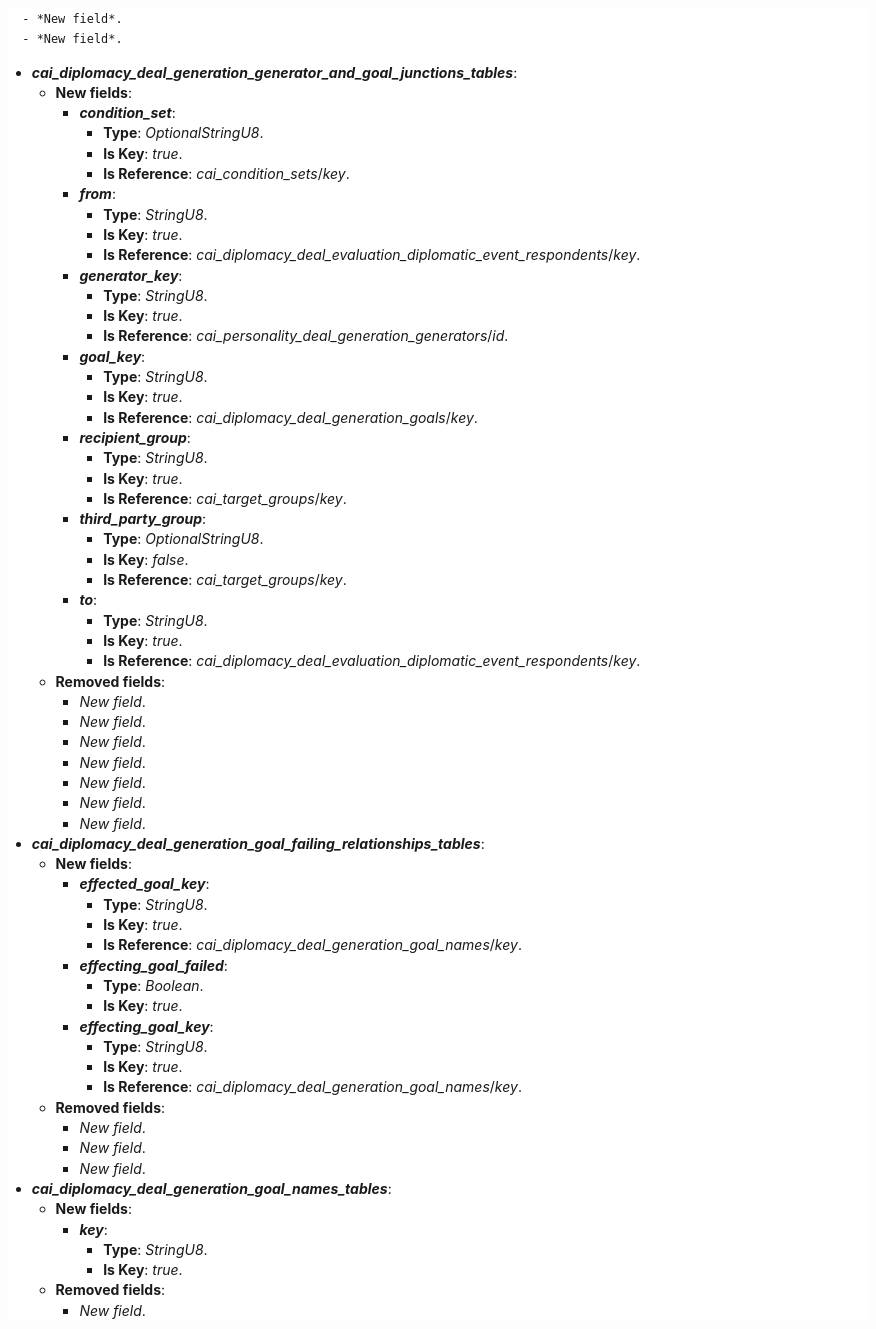       - *New field*.
      - *New field*.
  - ***cai_diplomacy_deal_generation_generator_and_goal_junctions_tables***:
    - **New fields**:
      - ***condition_set***:
        - **Type**: *OptionalStringU8*.
        - **Is Key**: *true*.
        - **Is Reference**: *cai_condition_sets*/*key*.
      - ***from***:
        - **Type**: *StringU8*.
        - **Is Key**: *true*.
        - **Is Reference**: *cai_diplomacy_deal_evaluation_diplomatic_event_respondents*/*key*.
      - ***generator_key***:
        - **Type**: *StringU8*.
        - **Is Key**: *true*.
        - **Is Reference**: *cai_personality_deal_generation_generators*/*id*.
      - ***goal_key***:
        - **Type**: *StringU8*.
        - **Is Key**: *true*.
        - **Is Reference**: *cai_diplomacy_deal_generation_goals*/*key*.
      - ***recipient_group***:
        - **Type**: *StringU8*.
        - **Is Key**: *true*.
        - **Is Reference**: *cai_target_groups*/*key*.
      - ***third_party_group***:
        - **Type**: *OptionalStringU8*.
        - **Is Key**: *false*.
        - **Is Reference**: *cai_target_groups*/*key*.
      - ***to***:
        - **Type**: *StringU8*.
        - **Is Key**: *true*.
        - **Is Reference**: *cai_diplomacy_deal_evaluation_diplomatic_event_respondents*/*key*.
    - **Removed fields**:
      - *New field*.
      - *New field*.
      - *New field*.
      - *New field*.
      - *New field*.
      - *New field*.
      - *New field*.
  - ***cai_diplomacy_deal_generation_goal_failing_relationships_tables***:
    - **New fields**:
      - ***effected_goal_key***:
        - **Type**: *StringU8*.
        - **Is Key**: *true*.
        - **Is Reference**: *cai_diplomacy_deal_generation_goal_names*/*key*.
      - ***effecting_goal_failed***:
        - **Type**: *Boolean*.
        - **Is Key**: *true*.
      - ***effecting_goal_key***:
        - **Type**: *StringU8*.
        - **Is Key**: *true*.
        - **Is Reference**: *cai_diplomacy_deal_generation_goal_names*/*key*.
    - **Removed fields**:
      - *New field*.
      - *New field*.
      - *New field*.
  - ***cai_diplomacy_deal_generation_goal_names_tables***:
    - **New fields**:
      - ***key***:
        - **Type**: *StringU8*.
        - **Is Key**: *true*.
    - **Removed fields**:
      - *New field*.